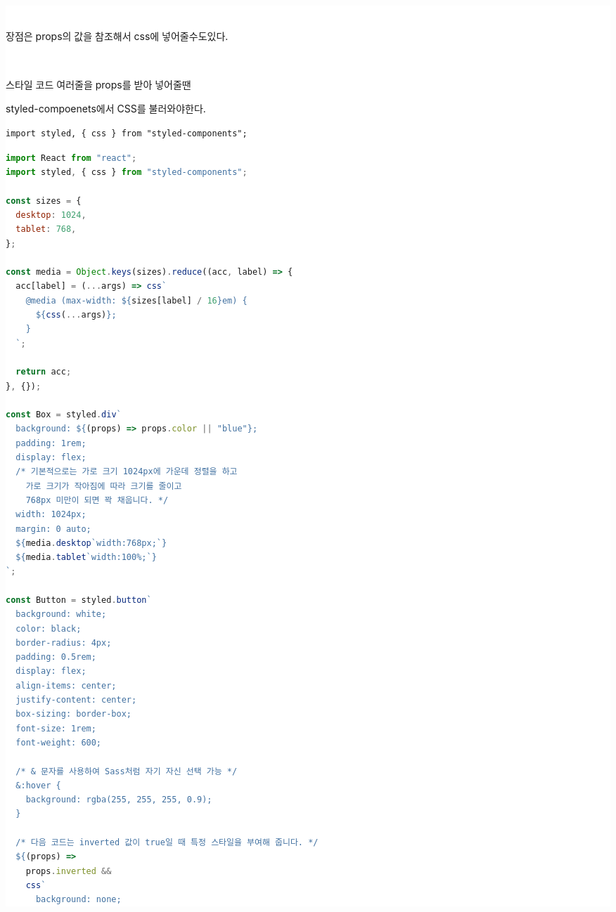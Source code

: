 <br>

장점은 props의 값을 참조해서 css에 넣어줄수도있다.

<br>

스타일 코드 여러줄을 props를 받아 넣어줄땐

styled-compoenets에서 CSS를 불러와야한다.

`import styled, { css } from "styled-components";`

```jsx
import React from "react";
import styled, { css } from "styled-components";

const sizes = {
  desktop: 1024,
  tablet: 768,
};

const media = Object.keys(sizes).reduce((acc, label) => {
  acc[label] = (...args) => css`
    @media (max-width: ${sizes[label] / 16}em) {
      ${css(...args)};
    }
  `;

  return acc;
}, {});

const Box = styled.div`
  background: ${(props) => props.color || "blue"};
  padding: 1rem;
  display: flex;
  /* 기본적으로는 가로 크기 1024px에 가운데 정렬을 하고
    가로 크기가 작아짐에 따라 크기를 줄이고
    768px 미만이 되면 꽉 채웁니다. */
  width: 1024px;
  margin: 0 auto;
  ${media.desktop`width:768px;`}
  ${media.tablet`width:100%;`}
`;

const Button = styled.button`
  background: white;
  color: black;
  border-radius: 4px;
  padding: 0.5rem;
  display: flex;
  align-items: center;
  justify-content: center;
  box-sizing: border-box;
  font-size: 1rem;
  font-weight: 600;

  /* & 문자를 사용하여 Sass처럼 자기 자신 선택 가능 */
  &:hover {
    background: rgba(255, 255, 255, 0.9);
  }

  /* 다음 코드는 inverted 값이 true일 때 특정 스타일을 부여해 줍니다. */
  ${(props) =>
    props.inverted &&
    css`
      background: none;
```